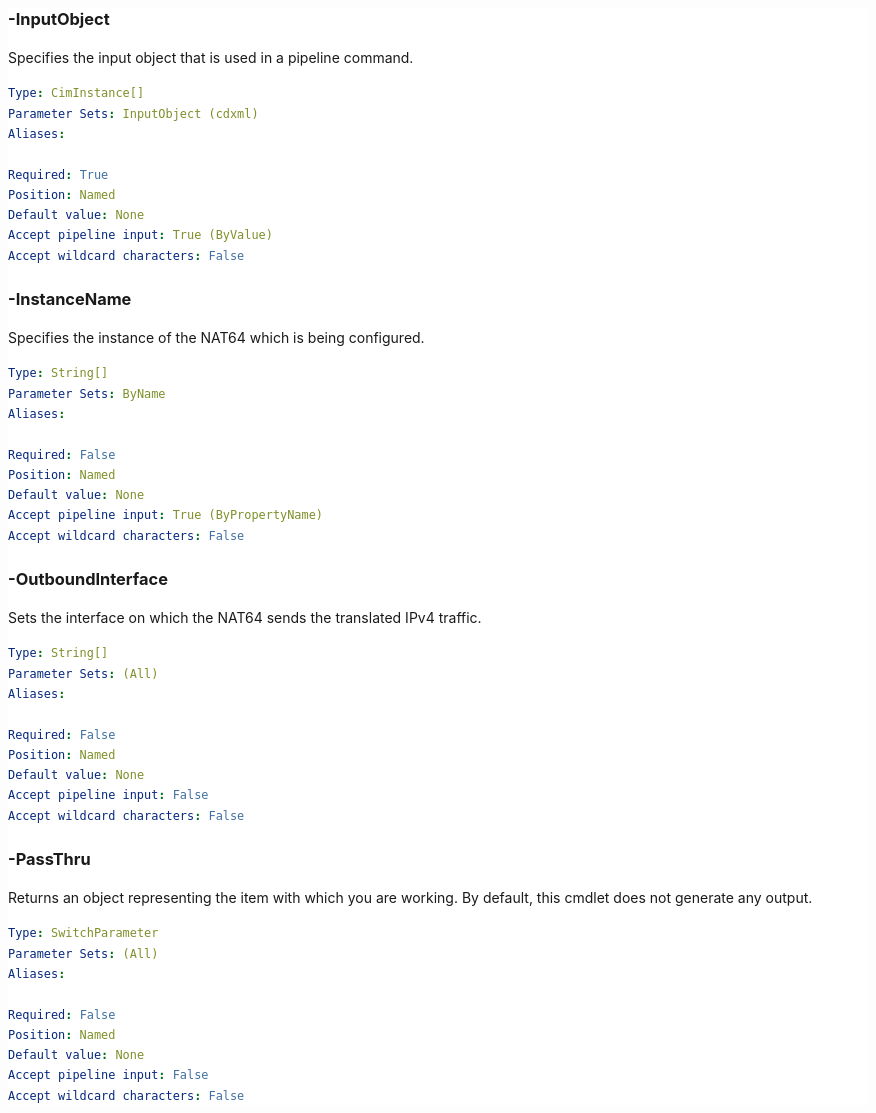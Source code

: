 ### -InputObject
Specifies the input object that is used in a pipeline command.

```yaml
Type: CimInstance[]
Parameter Sets: InputObject (cdxml)
Aliases: 

Required: True
Position: Named
Default value: None
Accept pipeline input: True (ByValue)
Accept wildcard characters: False
```

### -InstanceName
Specifies the instance of the NAT64 which is being configured.

```yaml
Type: String[]
Parameter Sets: ByName
Aliases: 

Required: False
Position: Named
Default value: None
Accept pipeline input: True (ByPropertyName)
Accept wildcard characters: False
```

### -OutboundInterface
Sets the interface on which the NAT64 sends the translated IPv4 traffic.

```yaml
Type: String[]
Parameter Sets: (All)
Aliases: 

Required: False
Position: Named
Default value: None
Accept pipeline input: False
Accept wildcard characters: False
```

### -PassThru
Returns an object representing the item with which you are working.
By default, this cmdlet does not generate any output.

```yaml
Type: SwitchParameter
Parameter Sets: (All)
Aliases: 

Required: False
Position: Named
Default value: None
Accept pipeline input: False
Accept wildcard characters: False
```

